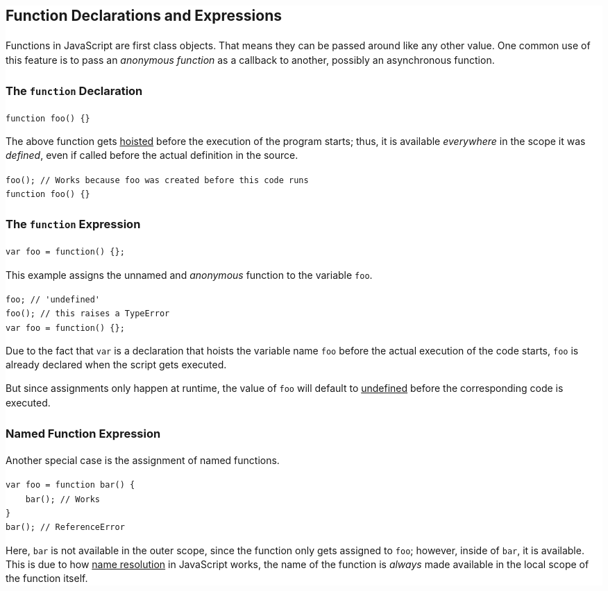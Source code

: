 ## Function Declarations and Expressions

Functions in JavaScript are first class objects. That means they can be passed around like any other value. One common use of this feature is to pass an *anonymous function* as a callback to another, possibly an asynchronous function.

### The `function` Declaration

```
function foo() {}
```

The above function gets [hoisted](http://bonsaiden.github.io/JavaScript-Garden/#function.scopes) before the execution of the program starts; thus, it is available *everywhere* in the scope it was *defined*, even if called before the actual definition in the source.

```
foo(); // Works because foo was created before this code runs
function foo() {}
```

### The `function` Expression

```
var foo = function() {};
```

This example assigns the unnamed and *anonymous* function to the variable `foo`.

```
foo; // 'undefined'
foo(); // this raises a TypeError
var foo = function() {};
```

Due to the fact that `var` is a declaration that hoists the variable name `foo` before the actual execution of the code starts, `foo` is already declared when the script gets executed.

But since assignments only happen at runtime, the value of `foo` will default to [undefined](http://bonsaiden.github.io/JavaScript-Garden/#core.undefined) before the corresponding code is executed.

### Named Function Expression

Another special case is the assignment of named functions.

```
var foo = function bar() {
    bar(); // Works
}
bar(); // ReferenceError
```

Here, `bar` is not available in the outer scope, since the function only gets assigned to `foo`; however, inside of `bar`, it is available. This is due to how [name resolution](http://bonsaiden.github.io/JavaScript-Garden/#function.scopes) in JavaScript works, the name of the function is *always* made available in the local scope of the function itself.
